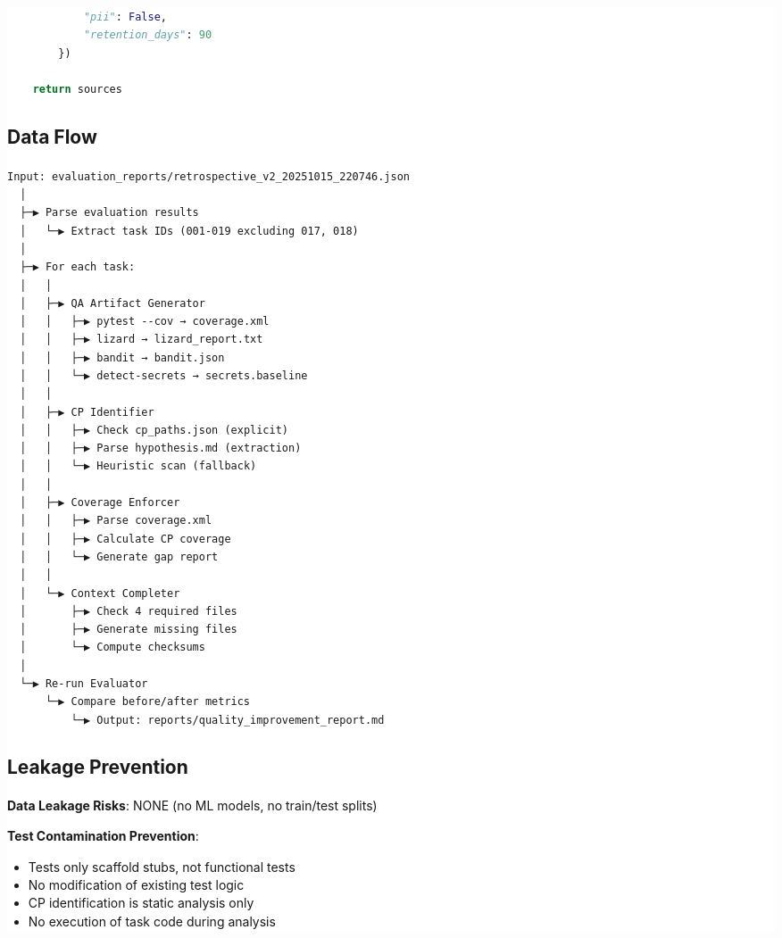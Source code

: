 ```python
            "pii": False,
            "retention_days": 90
        })

    return sources
```

## Data Flow

```
Input: evaluation_reports/retrospective_v2_20251015_220746.json
  │
  ├─▶ Parse evaluation results
  │   └─▶ Extract task IDs (001-019 excluding 017, 018)
  │
  ├─▶ For each task:
  │   │
  │   ├─▶ QA Artifact Generator
  │   │   ├─▶ pytest --cov → coverage.xml
  │   │   ├─▶ lizard → lizard_report.txt
  │   │   ├─▶ bandit → bandit.json
  │   │   └─▶ detect-secrets → secrets.baseline
  │   │
  │   ├─▶ CP Identifier
  │   │   ├─▶ Check cp_paths.json (explicit)
  │   │   ├─▶ Parse hypothesis.md (extraction)
  │   │   └─▶ Heuristic scan (fallback)
  │   │
  │   ├─▶ Coverage Enforcer
  │   │   ├─▶ Parse coverage.xml
  │   │   ├─▶ Calculate CP coverage
  │   │   └─▶ Generate gap report
  │   │
  │   └─▶ Context Completer
  │       ├─▶ Check 4 required files
  │       ├─▶ Generate missing files
  │       └─▶ Compute checksums
  │
  └─▶ Re-run Evaluator
      └─▶ Compare before/after metrics
          └─▶ Output: reports/quality_improvement_report.md
```

## Leakage Prevention

**Data Leakage Risks**: NONE (no ML models, no train/test splits)

**Test Contamination Prevention**:
- Tests only scaffold stubs, not functional tests
- No modification of existing test logic
- CP identification is static analysis only
- No execution of task code during analysis
